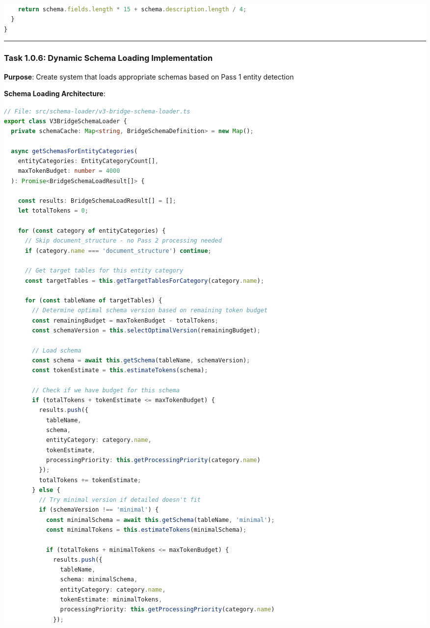 ```typescript
    return schema.fields.length * 15 + schema.description.length / 4;
  }
}
```

---

### **Task 1.0.6: Dynamic Schema Loading Implementation**
**Purpose**: Create system that loads appropriate schemas based on Pass 1 entity detection

**Schema Loading Architecture**:
```typescript
// File: src/schema-loader/v3-bridge-schema-loader.ts
export class V3BridgeSchemaLoader {
  private schemaCache: Map<string, BridgeSchemaDefinition> = new Map();
  
  async getSchemasForEntityCategories(
    entityCategories: EntityCategoryCount[],
    maxTokenBudget: number = 4000
  ): Promise<BridgeSchemaLoadResult[]> {
    
    const results: BridgeSchemaLoadResult[] = [];
    let totalTokens = 0;
    
    for (const category of entityCategories) {
      // Skip document_structure - no Pass 2 processing needed
      if (category.name === 'document_structure') continue;
      
      // Get target tables for this entity category
      const targetTables = this.getTargetTablesForCategory(category.name);
      
      for (const tableName of targetTables) {
        // Determine optimal schema version based on remaining token budget
        const remainingBudget = maxTokenBudget - totalTokens;
        const schemaVersion = this.selectOptimalVersion(remainingBudget);
        
        // Load schema
        const schema = await this.getSchema(tableName, schemaVersion);
        const tokenEstimate = this.estimateTokens(schema);
        
        // Check if we have budget for this schema
        if (totalTokens + tokenEstimate <= maxTokenBudget) {
          results.push({
            tableName,
            schema,
            entityCategory: category.name,
            tokenEstimate,
            processingPriority: this.getProcessingPriority(category.name)
          });
          totalTokens += tokenEstimate;
        } else {
          // Try minimal version if detailed doesn't fit
          if (schemaVersion !== 'minimal') {
            const minimalSchema = await this.getSchema(tableName, 'minimal');
            const minimalTokens = this.estimateTokens(minimalSchema);
            
            if (totalTokens + minimalTokens <= maxTokenBudget) {
              results.push({
                tableName,
                schema: minimalSchema,
                entityCategory: category.name,
                tokenEstimate: minimalTokens,
                processingPriority: this.getProcessingPriority(category.name)
              });
```